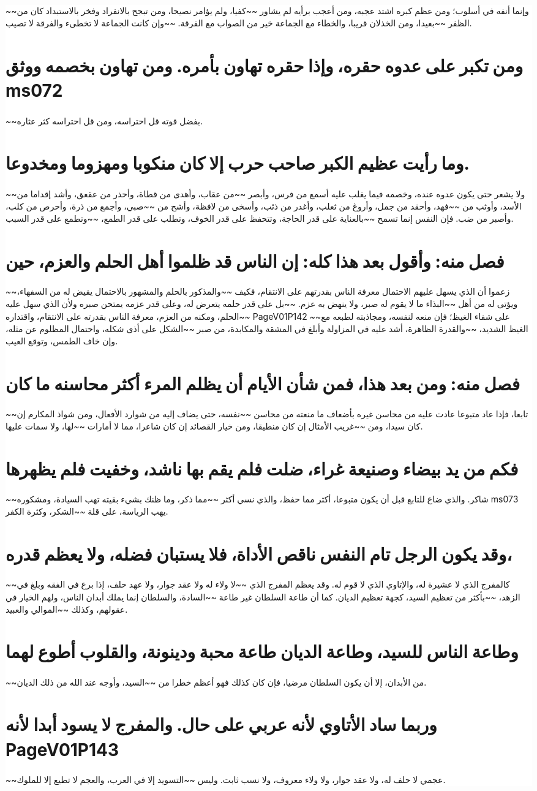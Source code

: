 ~~وإنما أنفه في أسلوب؛ ومن عظم كبره اشتد عجبه، ومن أعجب برأيه لم يشاور
~~كفيا، ولم يؤامر نصيحا، ومن تبجح بالانفراد وفخر بالاستبداد كان من الظفر
~~بعيدا، ومن الخذلان قريبا، والخطاء مع الجماعة خير من الصواب مع الفرقة.
~~وإن كانت الجماعة لا تخطىء والفرقة لا تصيب.
# ومن تكبر على عدوه حقره، وإذا حقره تهاون بأمره. ومن تهاون بخصمه ووثق ms072
~~بفضل قوته قل احتراسه، ومن قل احتراسه كثر عثاره.
# وما رأيت عظيم الكبر صاحب حرب إلا كان منكوبا ومهزوما ومخدوعا.
~~ولا يشعر حتى يكون عدوه عنده، وخصمه فيما يغلب عليه أسمع من فرس، وأبصر
~~من عقاب، وأهدى من قطاة، وأحذر من عقعق، وأشد إقداما من الأسد، وأوثب من
~~فهد، وأحقد من جمل، وأروغ من ثعلب، وأغدر من ذئب، وأسخى من لافظة، وأشح من
~~صبي، وأجمع من ذرة، وأحرص من كلب، وأصبر من ضب. فإن النفس إنما تسمح
~~بالعناية على قدر الحاجة، وتتحفظ على قدر الخوف، وتطلب على قدر الطمع،
~~وتطمع على قدر السبب.
# فصل منه: وأقول بعد هذا كله: إن الناس قد ظلموا أهل الحلم والعزم، حين
~~زعموا أن الذي يسهل عليهم الاحتمال معرفة الناس بقدرتهم على الانتقام، فكيف
~~والمذكور بالحلم والمشهور بالاحتمال يقيض له من السفهاء، ويؤتى له من أهل
~~البذاء ما لا يقوم له صبر، ولا ينهض به عزم.
~~بل على قدر حلمه يتعرض له، وعلى قدر عزمه يمتحن صبره ولأن الذي سهل عليه
~~الحلم، ومكنه من العزم، معرفة الناس بقدرته على الانتقام، واقتداره PageV01P142
~~على شفاء الغيظ؛ فإن منعه لنفسه، ومجاذبته لطبعه مع الغيظ الشديد،
~~والقدرة الظاهرة، أشد عليه في المزاولة وأبلغ في المشقة والمكابدة، من صبر
~~الشكل على أذى شكله، واحتمال المظلوم عن مثله، وإن خاف الطمس، وتوقع العيب.
# فصل منه: ومن بعد هذا، فمن شأن الأيام أن يظلم المرء أكثر محاسنه ما كان
~~تابعا، فإذا عاد متبوعا عادت عليه من محاسن غيره بأضعاف ما منعته من محاسن
~~نفسه، حتى يضاف إليه من شوارد الأفعال، ومن شواذ المكارم إن كان سيدا، ومن
~~غريب الأمثال إن كان منطيقا، ومن خيار القصائد إن كان شاعرا، مما لا أمارات
~~لها، ولا سمات عليها.
# فكم من يد بيضاء وصنيعة غراء، ضلت فلم يقم بها ناشد، وخفيت فلم يظهرها
~~شاكر. والذي ضاع للتابع قبل أن يكون متبوعا، أكثر مما حفظ، والذي نسي أكثر
~~مما ذكر، وما ظنك بشيء بقيته تهب السيادة، ومشكوره ms073 يهب الرياسة، على قلة
~~الشكر، وكثرة الكفر.
# وقد يكون الرجل تام النفس ناقص الأداة، فلا يستبان فضله، ولا يعظم قدره،
~~كالمفرج الذي لا عشيرة له، والإتاوي الذي لا قوم له. وقد يعظم المفرج الذي
~~لا ولاء له ولا عقد جوار، ولا عهد حلف، إذا برع في الفقه وبلغ في الزهد،
~~بأكثر من تعظيم السيد، كجهة تعظيم الديان. كما أن طاعة السلطان غير طاعة
~~السادة، والسلطان إنما يملك أبدان الناس، ولهم الخيار في عقولهم، وكذلك
~~الموالي والعبيد.
# وطاعة الناس للسيد، وطاعة الديان طاعة محبة ودينونة، والقلوب أطوع لهما
~~من الأبدان، إلا أن يكون السلطان مرضيا، فإن كان كذلك فهو أعظم خطرا من
~~السيد، وأوجه عند الله من ذلك الديان.
# وربما ساد الأتاوي لأنه عربي على حال. والمفرج لا يسود أبدا لأنه PageV01P143
~~عجمي لا حلف له، ولا عقد جوار، ولا ولاء معروف، ولا نسب ثابت. وليس
~~التسويد إلا في العرب، والعجم لا تطيع إلا للملوك.